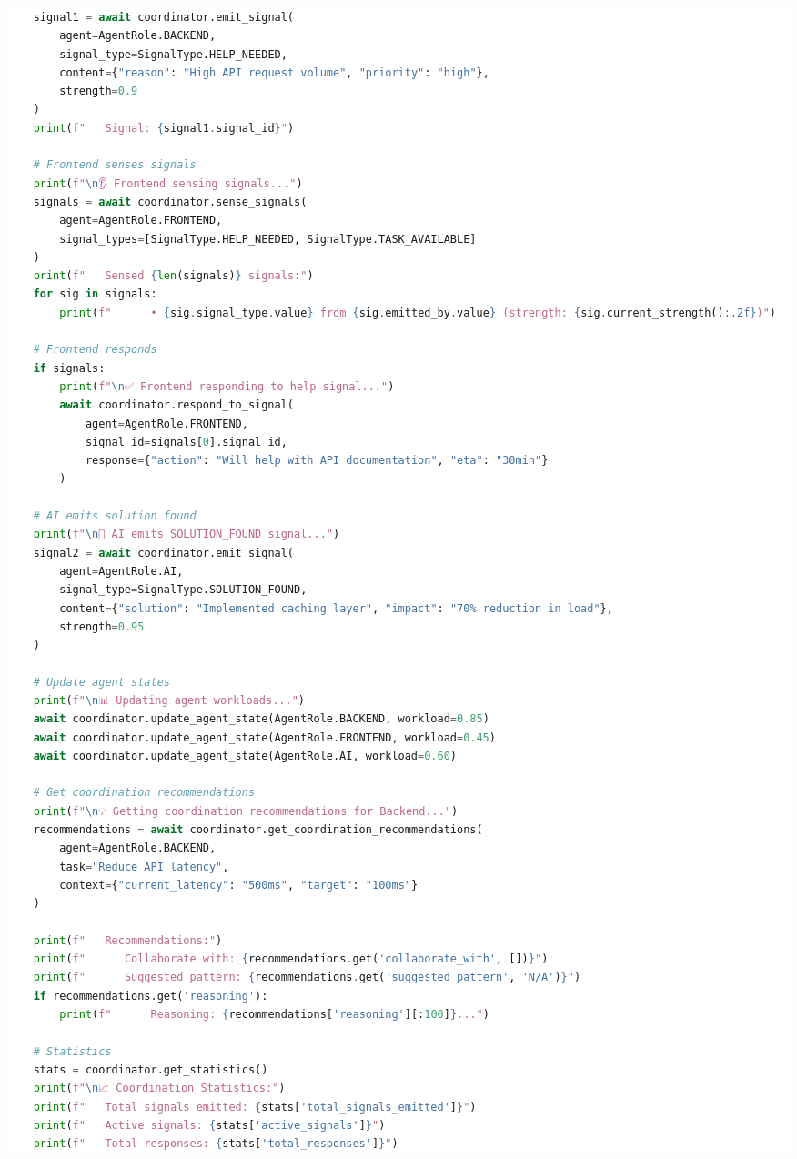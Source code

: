 ```python
    signal1 = await coordinator.emit_signal(
        agent=AgentRole.BACKEND,
        signal_type=SignalType.HELP_NEEDED,
        content={"reason": "High API request volume", "priority": "high"},
        strength=0.9
    )
    print(f"   Signal: {signal1.signal_id}")

    # Frontend senses signals
    print(f"\n👂 Frontend sensing signals...")
    signals = await coordinator.sense_signals(
        agent=AgentRole.FRONTEND,
        signal_types=[SignalType.HELP_NEEDED, SignalType.TASK_AVAILABLE]
    )
    print(f"   Sensed {len(signals)} signals:")
    for sig in signals:
        print(f"      • {sig.signal_type.value} from {sig.emitted_by.value} (strength: {sig.current_strength():.2f})")

    # Frontend responds
    if signals:
        print(f"\n✅ Frontend responding to help signal...")
        await coordinator.respond_to_signal(
            agent=AgentRole.FRONTEND,
            signal_id=signals[0].signal_id,
            response={"action": "Will help with API documentation", "eta": "30min"}
        )

    # AI emits solution found
    print(f"\n📡 AI emits SOLUTION_FOUND signal...")
    signal2 = await coordinator.emit_signal(
        agent=AgentRole.AI,
        signal_type=SignalType.SOLUTION_FOUND,
        content={"solution": "Implemented caching layer", "impact": "70% reduction in load"},
        strength=0.95
    )

    # Update agent states
    print(f"\n📊 Updating agent workloads...")
    await coordinator.update_agent_state(AgentRole.BACKEND, workload=0.85)
    await coordinator.update_agent_state(AgentRole.FRONTEND, workload=0.45)
    await coordinator.update_agent_state(AgentRole.AI, workload=0.60)

    # Get coordination recommendations
    print(f"\n💡 Getting coordination recommendations for Backend...")
    recommendations = await coordinator.get_coordination_recommendations(
        agent=AgentRole.BACKEND,
        task="Reduce API latency",
        context={"current_latency": "500ms", "target": "100ms"}
    )

    print(f"   Recommendations:")
    print(f"      Collaborate with: {recommendations.get('collaborate_with', [])}")
    print(f"      Suggested pattern: {recommendations.get('suggested_pattern', 'N/A')}")
    if recommendations.get('reasoning'):
        print(f"      Reasoning: {recommendations['reasoning'][:100]}...")

    # Statistics
    stats = coordinator.get_statistics()
    print(f"\n📈 Coordination Statistics:")
    print(f"   Total signals emitted: {stats['total_signals_emitted']}")
    print(f"   Active signals: {stats['active_signals']}")
    print(f"   Total responses: {stats['total_responses']}")
```